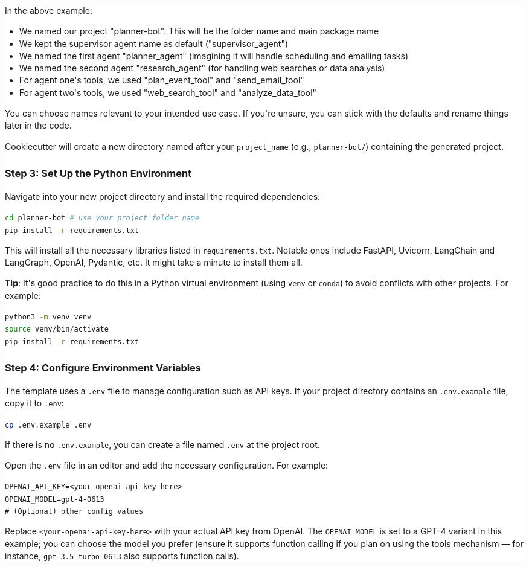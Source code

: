 In the above example:
- We named our project "planner-bot". This will be the folder name and main package name
- We kept the supervisor agent name as default ("supervisor_agent")
- We named the first agent "planner_agent" (imagining it will handle scheduling and emailing tasks)
- We named the second agent "research_agent" (for handling web searches or data analysis)
- For agent one's tools, we used "plan_event_tool" and "send_email_tool"
- For agent two's tools, we used "web_search_tool" and "analyze_data_tool"

You can choose names relevant to your intended use case. If you're unsure, you can stick with the defaults and rename things later in the code.

Cookiecutter will create a new directory named after your `project_name` (e.g., `planner-bot/`) containing the generated project.

### Step 3: Set Up the Python Environment

Navigate into your new project directory and install the required dependencies:

```bash
cd planner-bot # use your project folder name
pip install -r requirements.txt
```

This will install all the necessary libraries listed in `requirements.txt`. Notable ones include FastAPI, Uvicorn, LangChain and LangGraph, OpenAI, Pydantic, etc. It might take a minute to install them all.

**Tip**: It's good practice to do this in a Python virtual environment (using `venv` or `conda`) to avoid conflicts with other projects. For example:

```bash
python3 -m venv venv
source venv/bin/activate
pip install -r requirements.txt
```

### Step 4: Configure Environment Variables

The template uses a `.env` file to manage configuration such as API keys. If your project directory contains an `.env.example` file, copy it to `.env`:

```bash
cp .env.example .env
```

If there is no `.env.example`, you can create a file named `.env` at the project root.

Open the `.env` file in an editor and add the necessary configuration. For example:

```
OPENAI_API_KEY=<your-openai-api-key-here>
OPENAI_MODEL=gpt-4-0613
# (Optional) other config values
```

Replace `<your-openai-api-key-here>` with your actual API key from OpenAI. The `OPENAI_MODEL` is set to a GPT-4 variant in this example; you can choose the model you prefer (ensure it supports function calling if you plan on using the tools mechanism — for instance, `gpt-3.5-turbo-0613` also supports function calls).
